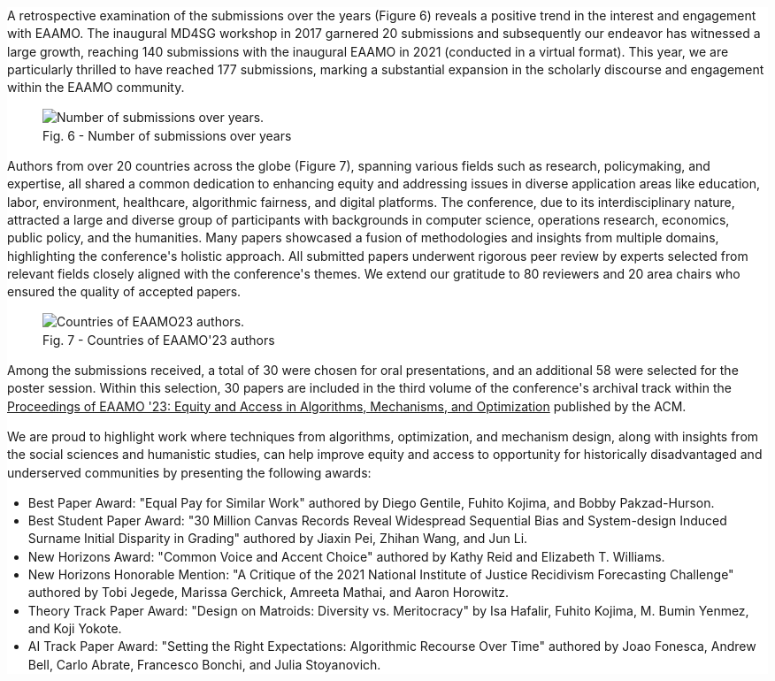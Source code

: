 A retrospective examination of the submissions over the years (Figure 6) reveals a positive trend in the interest and engagement with EAAMO. The inaugural MD4SG workshop in 2017 garnered 20 submissions and subsequently our endeavor has witnessed a large growth, reaching 140 submissions with the inaugural EAAMO in 2021 (conducted in a virtual format). This year, we are particularly thrilled to have reached 177 submissions, marking a substantial expansion in the scholarly discourse and engagement within the EAAMO community.

<figure>
  <img src='../images/eaamo_23_submissions.png' alt='Number of submissions over years.'>
  <figcaption>Fig. 6 - Number of submissions over years</figcaption>
</figure>

Authors from over 20 countries across the globe (Figure 7), spanning various fields such as research, policymaking, and expertise, all shared a common dedication to enhancing equity and addressing issues in diverse application areas like education, labor, environment, healthcare, algorithmic fairness, and digital platforms. The conference, due to its interdisciplinary nature, attracted a large and diverse group of participants with backgrounds in computer science, operations research, economics, public policy, and the humanities. Many papers showcased a fusion of methodologies and insights from multiple domains, highlighting the conference's holistic approach. All submitted papers underwent rigorous peer review by experts selected from relevant fields closely aligned with the conference's themes. We extend our gratitude to 80 reviewers and 20 area chairs who ensured the quality of accepted papers.

<figure>
  <img src='../images/eaamo_23_authors.png' alt='Countries of EAAMO23 authors.'>
  <figcaption>Fig. 7 - Countries of EAAMO'23 authors</figcaption>
</figure>

Among the submissions received, a total of 30 were chosen for oral presentations, and an additional 58 were selected for the poster session. Within this selection, 30 papers are included in the third volume of the conference's archival track within the <a href="https://dl.acm.org/doi/proceedings/10.1145/3617694">Proceedings of EAAMO '23: Equity and Access in Algorithms, Mechanisms, and Optimization</a> published by the ACM.

We are proud to highlight work where techniques from algorithms, optimization, and mechanism design, along with insights from the social sciences and humanistic studies, can help improve equity and access to opportunity for historically disadvantaged and underserved communities by presenting the following awards:

- Best Paper Award: "Equal Pay for Similar Work" authored by Diego Gentile, Fuhito Kojima, and Bobby Pakzad-Hurson.
- Best Student Paper Award: "30 Million Canvas Records Reveal Widespread Sequential Bias and System-design Induced Surname Initial Disparity in Grading" authored by Jiaxin Pei, Zhihan Wang, and Jun Li.
- New Horizons Award: "Common Voice and Accent Choice" authored by Kathy Reid and Elizabeth T. Williams.
- New Horizons Honorable Mention: "A Critique of the 2021 National Institute of Justice Recidivism Forecasting Challenge" authored by Tobi Jegede, Marissa Gerchick, Amreeta Mathai, and Aaron Horowitz.
- Theory Track Paper Award: "Design on Matroids: Diversity vs. Meritocracy" by Isa Hafalir, Fuhito Kojima, M. Bumin Yenmez, and Koji Yokote.
- AI Track Paper Award: "Setting the Right Expectations: Algorithmic Recourse Over Time" authored by Joao Fonesca, Andrew Bell, Carlo Abrate, Francesco Bonchi, and Julia Stoyanovich.

